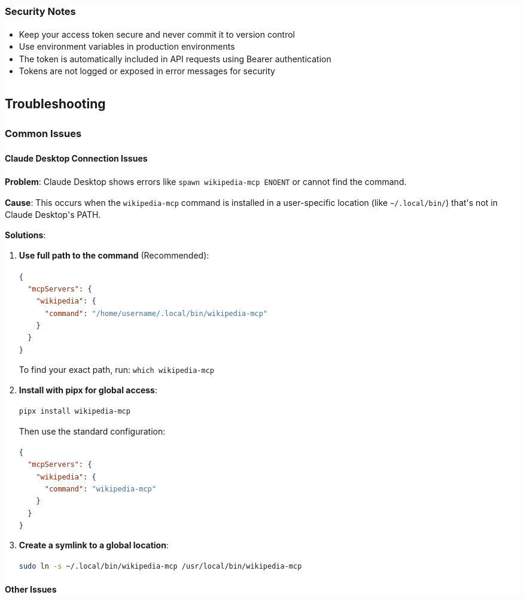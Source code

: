 ### Security Notes

- Keep your access token secure and never commit it to version control
- Use environment variables in production environments
- The token is automatically included in API requests using Bearer authentication
- Tokens are not logged or exposed in error messages for security

## Troubleshooting

### Common Issues

#### Claude Desktop Connection Issues

**Problem**: Claude Desktop shows errors like `spawn wikipedia-mcp ENOENT` or cannot find the command.

**Cause**: This occurs when the `wikipedia-mcp` command is installed in a user-specific location (like `~/.local/bin/`) that's not in Claude Desktop's PATH.

**Solutions**:

1. **Use full path to the command** (Recommended):
   ```json
   {
     "mcpServers": {
       "wikipedia": {
         "command": "/home/username/.local/bin/wikipedia-mcp"
       }
     }
   }
   ```
   
   To find your exact path, run: `which wikipedia-mcp`

2. **Install with pipx for global access**:
   ```bash
   pipx install wikipedia-mcp
   ```
   Then use the standard configuration:
   ```json
   {
     "mcpServers": {
       "wikipedia": {
         "command": "wikipedia-mcp"
       }
     }
   }
   ```

3. **Create a symlink to a global location**:
   ```bash
   sudo ln -s ~/.local/bin/wikipedia-mcp /usr/local/bin/wikipedia-mcp
   ```

#### Other Issues
